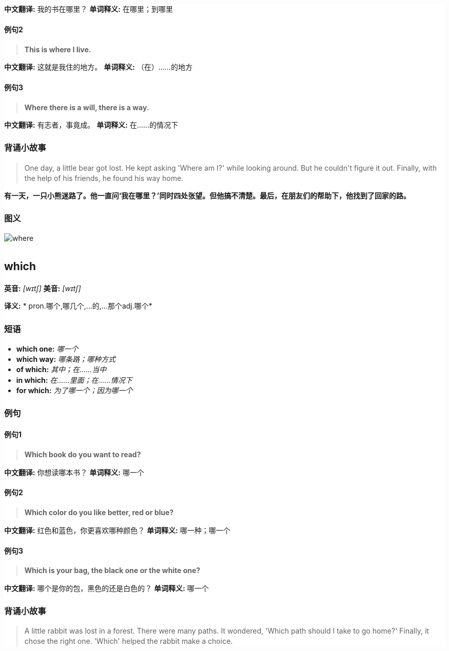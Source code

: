 **中文翻译:** 我的书在哪里？
**单词释义:** 在哪里；到哪里
#### 例句2
> **This is where I live.** 

**中文翻译:** 这就是我住的地方。
**单词释义:** （在）……的地方
#### 例句3
> **Where there is a will, there is a way.** 

**中文翻译:** 有志者，事竟成。
**单词释义:** 在……的情况下
### 背诵小故事
> One day, a little bear got lost. He kept asking 'Where am I?' while looking around. But he couldn't figure it out. Finally, with the help of his friends, he found his way home.

 **有一天，一只小熊迷路了。他一直问‘我在哪里？’同时四处张望。但他搞不清楚。最后，在朋友们的帮助下，他找到了回家的路。**
### 图义
![where](https://file.yboshi.com/words/svg/where.svg)

## which
**英音:** _[wɪtʃ]_  	**美音:** _[wɪtʃ]_ 

**译义:** * pron.哪个,哪几个,...的,...那个adj.哪个*

### 短语
+ **which one:**   _哪一个_
+ **which way:**   _哪条路；哪种方式_
+ **of which:**   _其中；在……当中_
+ **in which:**   _在……里面；在……情况下_
+ **for which:**   _为了哪一个；因为哪一个_
### 例句
#### 例句1
> **Which book do you want to read?** 

**中文翻译:** 你想读哪本书？
**单词释义:** 哪一个
#### 例句2
> **Which color do you like better, red or blue?** 

**中文翻译:** 红色和蓝色，你更喜欢哪种颜色？
**单词释义:** 哪一种；哪一个
#### 例句3
> **Which is your bag, the black one or the white one?** 

**中文翻译:** 哪个是你的包，黑色的还是白色的？
**单词释义:** 哪一个
### 背诵小故事
> A little rabbit was lost in a forest. There were many paths. It wondered, 'Which path should I take to go home?' Finally, it chose the right one. 'Which' helped the rabbit make a choice.
